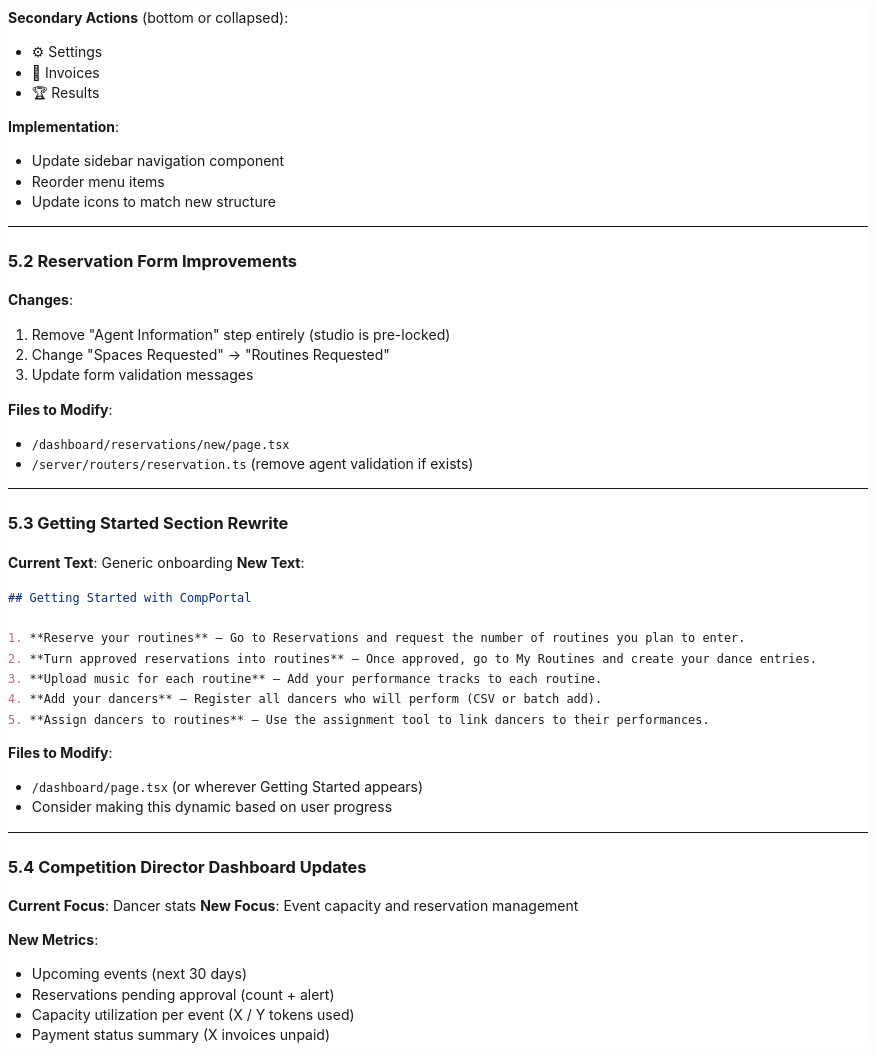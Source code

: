 **Secondary Actions** (bottom or collapsed):
- ⚙️ Settings
- 📄 Invoices
- 🏆 Results

**Implementation**:
- Update sidebar navigation component
- Reorder menu items
- Update icons to match new structure

---

### 5.2 Reservation Form Improvements

**Changes**:
1. Remove "Agent Information" step entirely (studio is pre-locked)
2. Change "Spaces Requested" → "Routines Requested"
3. Update form validation messages

**Files to Modify**:
- `/dashboard/reservations/new/page.tsx`
- `/server/routers/reservation.ts` (remove agent validation if exists)

---

### 5.3 Getting Started Section Rewrite

**Current Text**: Generic onboarding
**New Text**:

```markdown
## Getting Started with CompPortal

1. **Reserve your routines** – Go to Reservations and request the number of routines you plan to enter.
2. **Turn approved reservations into routines** – Once approved, go to My Routines and create your dance entries.
3. **Upload music for each routine** – Add your performance tracks to each routine.
4. **Add your dancers** – Register all dancers who will perform (CSV or batch add).
5. **Assign dancers to routines** – Use the assignment tool to link dancers to their performances.
```

**Files to Modify**:
- `/dashboard/page.tsx` (or wherever Getting Started appears)
- Consider making this dynamic based on user progress

---

### 5.4 Competition Director Dashboard Updates

**Current Focus**: Dancer stats
**New Focus**: Event capacity and reservation management

**New Metrics**:
- Upcoming events (next 30 days)
- Reservations pending approval (count + alert)
- Capacity utilization per event (X / Y tokens used)
- Payment status summary (X invoices unpaid)
